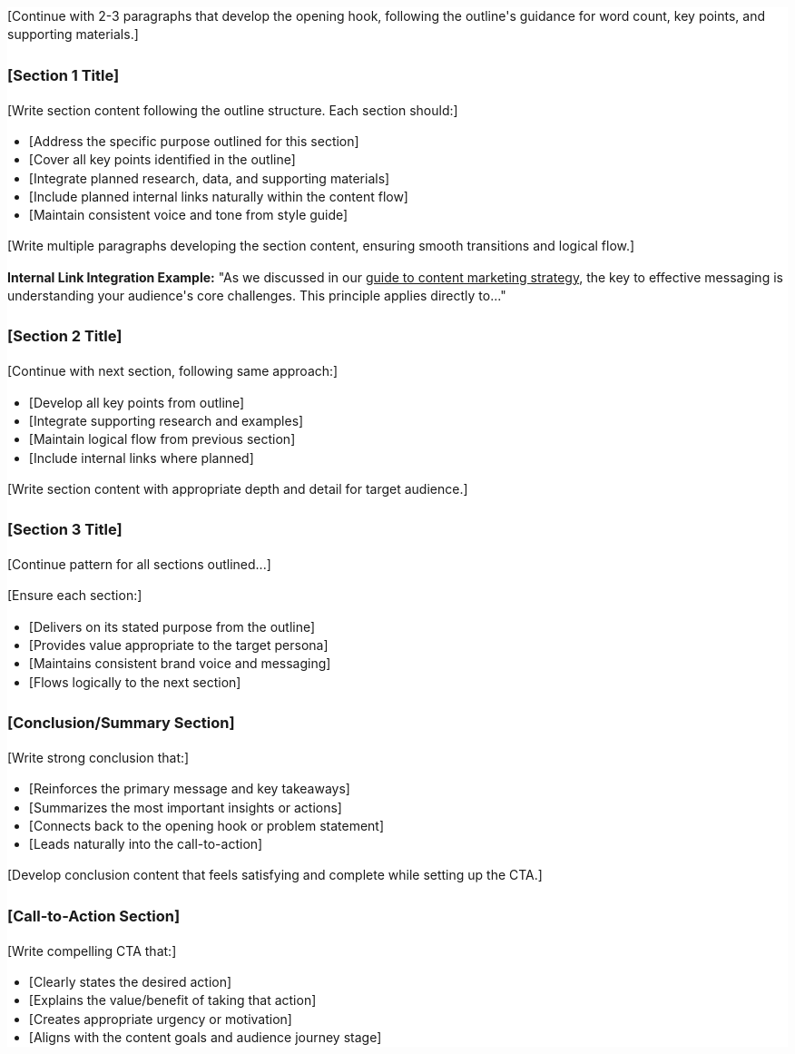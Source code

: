 [Continue with 2-3 paragraphs that develop the opening hook, following the outline's guidance for word count, key points, and supporting materials.]

### [Section 1 Title]
[Write section content following the outline structure. Each section should:]
- [Address the specific purpose outlined for this section]
- [Cover all key points identified in the outline]
- [Integrate planned research, data, and supporting materials]
- [Include planned internal links naturally within the content flow]
- [Maintain consistent voice and tone from style guide]

[Write multiple paragraphs developing the section content, ensuring smooth transitions and logical flow.]

**Internal Link Integration Example:**
"As we discussed in our [guide to content marketing strategy](internal-link), the key to effective messaging is understanding your audience's core challenges. This principle applies directly to..."

### [Section 2 Title]
[Continue with next section, following same approach:]
- [Develop all key points from outline]
- [Integrate supporting research and examples]
- [Maintain logical flow from previous section]
- [Include internal links where planned]

[Write section content with appropriate depth and detail for target audience.]

### [Section 3 Title]
[Continue pattern for all sections outlined...]

[Ensure each section:]
- [Delivers on its stated purpose from the outline]
- [Provides value appropriate to the target persona]
- [Maintains consistent brand voice and messaging]
- [Flows logically to the next section]

### [Conclusion/Summary Section]
[Write strong conclusion that:]
- [Reinforces the primary message and key takeaways]
- [Summarizes the most important insights or actions]
- [Connects back to the opening hook or problem statement]
- [Leads naturally into the call-to-action]

[Develop conclusion content that feels satisfying and complete while setting up the CTA.]

### [Call-to-Action Section]
[Write compelling CTA that:]
- [Clearly states the desired action]
- [Explains the value/benefit of taking that action]
- [Creates appropriate urgency or motivation]
- [Aligns with the content goals and audience journey stage]
